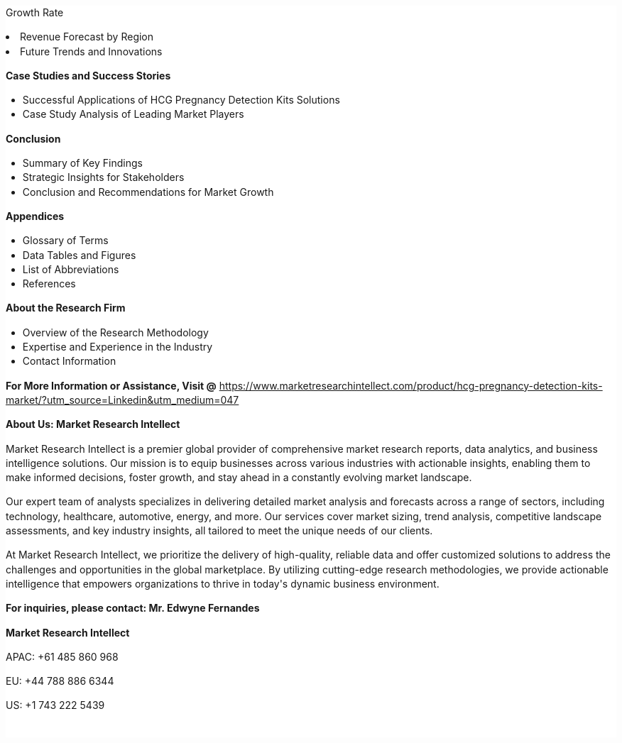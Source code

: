 Growth Rate</li><li>Revenue Forecast by Region</li><li>Future Trends and Innovations</li></ul><p><strong>Case Studies and Success Stories</strong></p><ul><li>Successful Applications of HCG Pregnancy Detection Kits Solutions</li><li>Case Study Analysis of Leading Market Players</li></ul><p><strong>Conclusion</strong></p><ul><li>Summary of Key Findings</li><li>Strategic Insights for Stakeholders</li><li>Conclusion and Recommendations for Market Growth</li></ul><p><strong>Appendices</strong></p><ul><li>Glossary of Terms</li><li>Data Tables and Figures</li><li>List of Abbreviations</li><li>References</li></ul><p><strong>About the Research Firm</strong></p><ul><li>Overview of the Research Methodology</li><li>Expertise and Experience in the Industry</li><li>Contact Information</li></ul></div><div class="article-main__content" data-test-id="publishing-text-block"><p><span class="font-[700]"><strong>For More Information or Assistance, Visit @</strong>&nbsp;<a href="https://www.marketresearchintellect.com/product/hcg-pregnancy-detection-kits-market/?utm_source=Linkedin&utm_medium=047">https://www.marketresearchintellect.com/product/hcg-pregnancy-detection-kits-market/?utm_source=Linkedin&utm_medium=047</a></span></p><p><strong>About Us: Market Research Intellect</strong></p><p>Market Research Intellect is a premier global provider of comprehensive market research reports, data analytics, and business intelligence solutions. Our mission is to equip businesses across various industries with actionable insights, enabling them to make informed decisions, foster growth, and stay ahead in a constantly evolving market landscape.</p><p>Our expert team of analysts specializes in delivering detailed market analysis and forecasts across a range of sectors, including technology, healthcare, automotive, energy, and more. Our services cover market sizing, trend analysis, competitive landscape assessments, and key industry insights, all tailored to meet the unique needs of our clients.</p><p>At Market Research Intellect, we prioritize the delivery of high-quality, reliable data and offer customized solutions to address the challenges and opportunities in the global marketplace. By utilizing cutting-edge research methodologies, we provide actionable intelligence that empowers organizations to thrive in today's dynamic business environment.</p><p><strong>For inquiries, please contact: Mr. Edwyne Fernandes</strong></p><p><strong>Market Research Intellect</strong></p><p>APAC: +61 485 860 968</p><p>EU: +44 788 886 6344</p><p>US: +1 743 222 5439</p></div><div class="article-main__content" data-test-id="publishing-text-block">&nbsp;</div>
